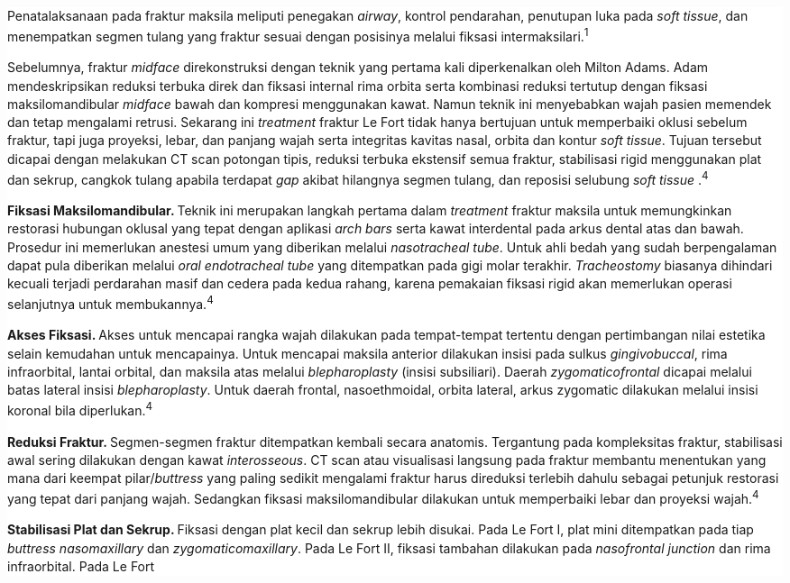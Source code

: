 <p><span class="font1">Penatalaksanaan pada fraktur maksila meliputi penegakan </span><span class="font1" style="font-style:italic;">airway</span><span class="font1">, kontrol pendarahan, penutupan luka pada </span><span class="font1" style="font-style:italic;">soft tissue</span><span class="font1">, dan menempatkan segmen tulang yang fraktur sesuai dengan posisinya melalui fiksasi intermaksilari.<sup>1</sup></span></p>
<p><span class="font1">Sebelumnya, fraktur </span><span class="font1" style="font-style:italic;">midface</span><span class="font1"> direkonstruksi dengan teknik yang pertama kali diperkenalkan oleh Milton Adams. Adam mendeskripsikan reduksi terbuka direk dan fiksasi internal rima orbita serta kombinasi reduksi tertutup dengan fiksasi maksilomandibular </span><span class="font1" style="font-style:italic;">midface </span><span class="font1">bawah dan kompresi menggunakan kawat. Namun teknik ini menyebabkan wajah pasien memendek dan tetap mengalami retrusi. Sekarang ini </span><span class="font1" style="font-style:italic;">treatment</span><span class="font1"> fraktur Le Fort tidak hanya bertujuan untuk memperbaiki oklusi sebelum fraktur, tapi juga proyeksi, lebar, dan panjang wajah serta integritas kavitas nasal, orbita dan kontur </span><span class="font1" style="font-style:italic;">soft tissue</span><span class="font1">. Tujuan tersebut dicapai dengan melakukan CT scan potongan tipis, reduksi terbuka ekstensif semua fraktur, stabilisasi rigid menggunakan plat dan sekrup, cangkok tulang apabila terdapat </span><span class="font1" style="font-style:italic;">gap</span><span class="font1"> akibat hilangnya segmen tulang, dan reposisi selubung </span><span class="font1" style="font-style:italic;">soft tissue</span><span class="font1"> .<sup>4</sup></span></p>
<p><span class="font1" style="font-weight:bold;">Fiksasi Maksilomandibular. </span><span class="font1">Teknik ini merupakan langkah pertama dalam </span><span class="font1" style="font-style:italic;">treatment </span><span class="font1">fraktur maksila untuk memungkinkan restorasi hubungan oklusal yang tepat dengan aplikasi </span><span class="font1" style="font-style:italic;">arch bars</span><span class="font1"> serta kawat interdental pada arkus dental atas dan bawah. Prosedur ini memerlukan anestesi umum yang diberikan melalui </span><span class="font1" style="font-style:italic;">nasotracheal tube</span><span class="font1">. Untuk ahli bedah yang sudah berpengalaman dapat pula diberikan melalui </span><span class="font1" style="font-style:italic;">oral endotracheal tube</span><span class="font1"> yang ditempatkan pada gigi molar terakhir. </span><span class="font1" style="font-style:italic;">Tracheostomy</span><span class="font1"> biasanya dihindari kecuali terjadi perdarahan masif dan cedera pada kedua rahang, karena pemakaian fiksasi rigid akan memerlukan operasi selanjutnya untuk membukannya.<sup>4</sup></span></p>
<p><span class="font1" style="font-weight:bold;">Akses Fiksasi. </span><span class="font1">Akses untuk mencapai rangka wajah dilakukan pada tempat-tempat tertentu dengan pertimbangan nilai estetika selain kemudahan untuk mencapainya. Untuk mencapai maksila anterior dilakukan insisi pada sulkus </span><span class="font1" style="font-style:italic;">gingivobuccal</span><span class="font1">, rima infraorbital, lantai orbital, dan maksila atas melalui </span><span class="font1" style="font-style:italic;">blepharoplasty</span><span class="font1"> (insisi subsiliari). Daerah </span><span class="font1" style="font-style:italic;">zygomaticofrontal </span><span class="font1">dicapai melalui batas lateral insisi </span><span class="font1" style="font-style:italic;">blepharoplasty</span><span class="font1">. Untuk daerah frontal, nasoethmoidal, orbita lateral, arkus zygomatic dilakukan melalui insisi koronal bila diperlukan.<sup>4</sup></span></p>
<p><span class="font1" style="font-weight:bold;">Reduksi Fraktur. </span><span class="font1">Segmen-segmen fraktur ditempatkan kembali secara anatomis. Tergantung pada kompleksitas fraktur, stabilisasi awal sering dilakukan dengan kawat </span><span class="font1" style="font-style:italic;">interosseous</span><span class="font1">. CT scan atau visualisasi langsung pada fraktur membantu menentukan yang mana dari keempat pilar/</span><span class="font1" style="font-style:italic;">buttress</span><span class="font1"> yang paling sedikit mengalami fraktur harus direduksi terlebih dahulu sebagai petunjuk restorasi yang tepat dari panjang wajah. Sedangkan fiksasi maksilomandibular dilakukan untuk memperbaiki lebar dan proyeksi wajah.<sup>4</sup></span></p>
<p><span class="font1" style="font-weight:bold;">Stabilisasi Plat dan Sekrup. </span><span class="font1">Fiksasi dengan plat kecil dan sekrup lebih disukai. Pada Le Fort I, plat mini ditempatkan pada tiap </span><span class="font1" style="font-style:italic;">buttress nasomaxillary</span><span class="font1"> dan </span><span class="font1" style="font-style:italic;">zygomaticomaxillary</span><span class="font1">. Pada Le Fort II, fiksasi tambahan dilakukan pada </span><span class="font1" style="font-style:italic;">nasofrontal junction</span><span class="font1"> dan rima infraorbital. Pada Le Fort</span></p>
<ul style="list-style:none;"><li>